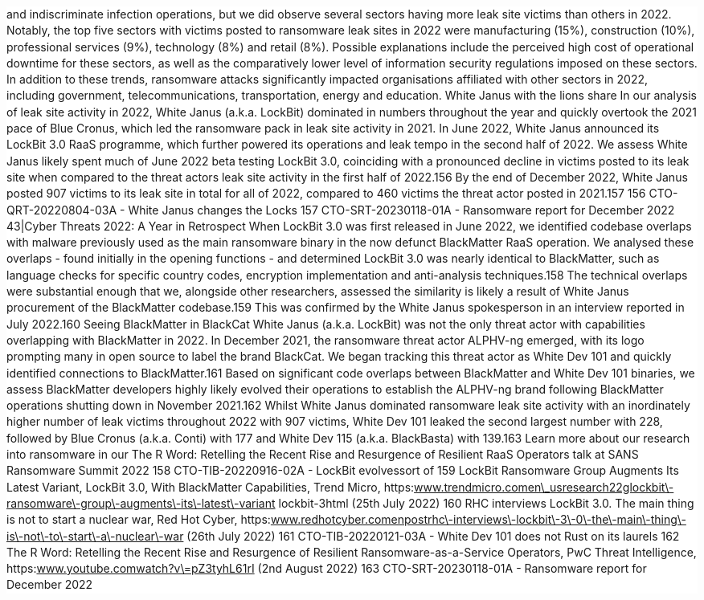 and indiscriminate infection operations, but we did observe several sectors 
having more leak site victims than others in 2022\. Notably, the top five sectors 
with victims posted to ransomware leak sites in 2022 were manufacturing 
(15%), construction (10%), professional services (9%), technology (8%) and 
retail (8%).
Possible explanations include the perceived high cost of operational downtime for 
these sectors, as well as the comparatively lower level of information security 
regulations imposed on these sectors. In addition to these trends, ransomware 
attacks significantly impacted organisations affiliated with other sectors in 2022, 
including government, telecommunications, transportation, energy and education. 
White Janus with the lions share 
In our analysis of leak site activity in 2022, White Janus (a.k.a. LockBit) dominated in 
numbers throughout the year and quickly overtook the 2021 pace of Blue Cronus, which 
led the ransomware pack in leak site activity in 2021\. In June 2022, White Janus announced 
its LockBit 3\.0 RaaS programme, which further powered its operations and leak tempo in 
the second half of 2022\. We assess White Janus likely spent much of June 2022 beta 
testing LockBit 3\.0, coinciding with a pronounced decline in victims posted to its leak site 
when compared to the threat actors leak site activity in the first half of 2022\.156 By the end 
of December 2022, White Janus posted 907 victims to its leak site in total for all of 2022, 
compared to 460 victims the threat actor posted in 2021\.157 
156 CTO\-QRT\-20220804\-03A \- White Janus changes the Locks 
157 CTO\-SRT\-20230118\-01A \- Ransomware report for December 2022 
43\|Cyber Threats 2022: A Year in Retrospect 
When LockBit 3\.0 was first released in June 2022, we identified codebase overlaps with 
malware previously used as the main ransomware binary in the now defunct BlackMatter 
RaaS operation. We analysed these overlaps \- found initially in the opening functions \- and 
determined LockBit 3\.0 was nearly identical to BlackMatter, such as language checks for 
specific country codes, encryption implementation and anti\-analysis techniques.158 The 
technical overlaps were substantial enough that we, alongside other researchers, assessed 
the similarity is likely a result of White Janus procurement of the BlackMatter codebase.159 
This was confirmed by the White Janus spokesperson in an interview reported in July 
2022\.160 
Seeing BlackMatter in BlackCat 
White Janus (a.k.a. LockBit) was not the only threat actor with capabilities overlapping with BlackMatter 
in 2022\. In December 2021, the ransomware threat actor ALPHV\-ng emerged, with its logo prompting 
many in open source to label the brand BlackCat. We began tracking this threat actor as White Dev 101 
and quickly identified connections to BlackMatter.161 Based on significant code overlaps between 
BlackMatter and White Dev 101 binaries, we assess BlackMatter developers highly likely evolved their 
operations to establish the ALPHV\-ng brand following BlackMatter operations shutting down in 
November 2021\.162 
Whilst White Janus dominated ransomware leak site activity with an inordinately higher number of leak 
victims throughout 2022 with 907 victims, White Dev 101 leaked the second largest number with 228, 
followed by Blue Cronus (a.k.a. Conti) with 177 and White Dev 115 (a.k.a. BlackBasta) with 139\.163 
Learn more about our research into ransomware in our The R Word: Retelling the Recent Rise 
and Resurgence of Resilient RaaS Operators talk at SANS Ransomware Summit 2022 
158 CTO\-TIB\-20220916\-02A \- LockBit evolvessort of 
159 LockBit Ransomware Group Augments Its Latest Variant, LockBit 3\.0, With BlackMatter Capabilities, Trend 
Micro, https:www.trendmicro.comen\_usresearch22glockbit\-ransomware\-group\-augments\-its\-latest\-variant
lockbit\-3html (25th July 2022\) 
160 RHC interviews LockBit 3\.0\. The main thing is not to start a nuclear war, Red Hot Cyber, 
https:www.redhotcyber.comenpostrhc\-interviews\-lockbit\-3\-0\-the\-main\-thing\-is\-not\-to\-start\-a\-nuclear\-war (26th 
July 2022\) 
161 CTO\-TIB\-20220121\-03A \- White Dev 101 does not Rust on its laurels 
162 The R Word: Retelling the Recent Rise and Resurgence of Resilient Ransomware\-as\-a\-Service Operators, 
PwC Threat Intelligence, https:www.youtube.comwatch?v\=pZ3tyhL61rI (2nd August 2022\) 
163 CTO\-SRT\-20230118\-01A \- Ransomware report for December 2022 